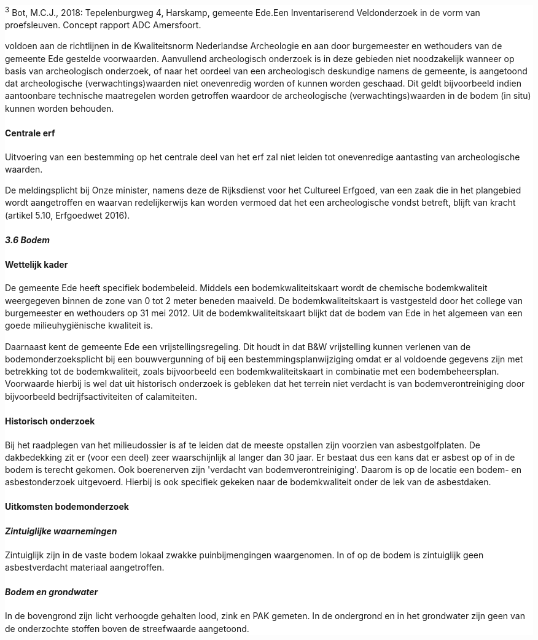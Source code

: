 <sup>3</sup> Bot, M.C.J., 2018: Tepelenburgweg 4, Harskamp, gemeente Ede.Een Inventariserend Veldonderzoek in de vorm van proefsleuven. Concept rapport ADC Amersfoort.

voldoen aan de richtlijnen in de Kwaliteitsnorm Nederlandse Archeologie en aan door burgemeester en wethouders van de gemeente Ede gestelde voorwaarden. Aanvullend archeologisch onderzoek is in deze gebieden niet noodzakelijk wanneer op basis van archeologisch onderzoek, of naar het oordeel van een archeologisch deskundige namens de gemeente, is aangetoond dat archeologische (verwachtings)waarden niet onevenredig worden of kunnen worden geschaad. Dit geldt bijvoorbeeld indien aantoonbare technische maatregelen worden getroffen waardoor de archeologische (verwachtings)waarden in de bodem (in situ) kunnen worden behouden.

#### Centrale erf

Uitvoering van een bestemming op het centrale deel van het erf zal niet leiden tot onevenredige aantasting van archeologische waarden.

De meldingsplicht bij Onze minister, namens deze de Rijksdienst voor het Cultureel Erfgoed, van een zaak die in het plangebied wordt aangetroffen en waarvan redelijkerwijs kan worden vermoed dat het een archeologische vondst betreft, blijft van kracht (artikel 5.10, Erfgoedwet 2016).

#### <span id="page-21-0"></span>*3.6 Bodem*

#### **Wettelijk kader**

De gemeente Ede heeft specifiek bodembeleid. Middels een bodemkwaliteitskaart wordt de chemische bodemkwaliteit weergegeven binnen de zone van 0 tot 2 meter beneden maaiveld. De bodemkwaliteitskaart is vastgesteld door het college van burgemeester en wethouders op 31 mei 2012. Uit de bodemkwaliteitskaart blijkt dat de bodem van Ede in het algemeen van een goede milieuhygiënische kwaliteit is.

Daarnaast kent de gemeente Ede een vrijstellingsregeling. Dit houdt in dat B&W vrijstelling kunnen verlenen van de bodemonderzoeksplicht bij een bouwvergunning of bij een bestemmingsplanwijziging omdat er al voldoende gegevens zijn met betrekking tot de bodemkwaliteit, zoals bijvoorbeeld een bodemkwaliteitskaart in combinatie met een bodembeheersplan. Voorwaarde hierbij is wel dat uit historisch onderzoek is gebleken dat het terrein niet verdacht is van bodemverontreiniging door bijvoorbeeld bedrijfsactiviteiten of calamiteiten.

#### **Historisch onderzoek**

Bij het raadplegen van het milieudossier is af te leiden dat de meeste opstallen zijn voorzien van asbestgolfplaten. De dakbedekking zit er (voor een deel) zeer waarschijnlijk al langer dan 30 jaar. Er bestaat dus een kans dat er asbest op of in de bodem is terecht gekomen. Ook boerenerven zijn 'verdacht van bodemverontreiniging'. Daarom is op de locatie een bodem- en asbestonderzoek uitgevoerd. Hierbij is ook specifiek gekeken naar de bodemkwaliteit onder de lek van de asbestdaken.

#### **Uitkomsten bodemonderzoek**

#### *Zintuiglijke waarnemingen*

Zintuiglijk zijn in de vaste bodem lokaal zwakke puinbijmengingen waargenomen. In of op de bodem is zintuiglijk geen asbestverdacht materiaal aangetroffen.

#### *Bodem en grondwater*

In de bovengrond zijn licht verhoogde gehalten lood, zink en PAK gemeten. In de ondergrond en in het grondwater zijn geen van de onderzochte stoffen boven de streefwaarde aangetoond.
